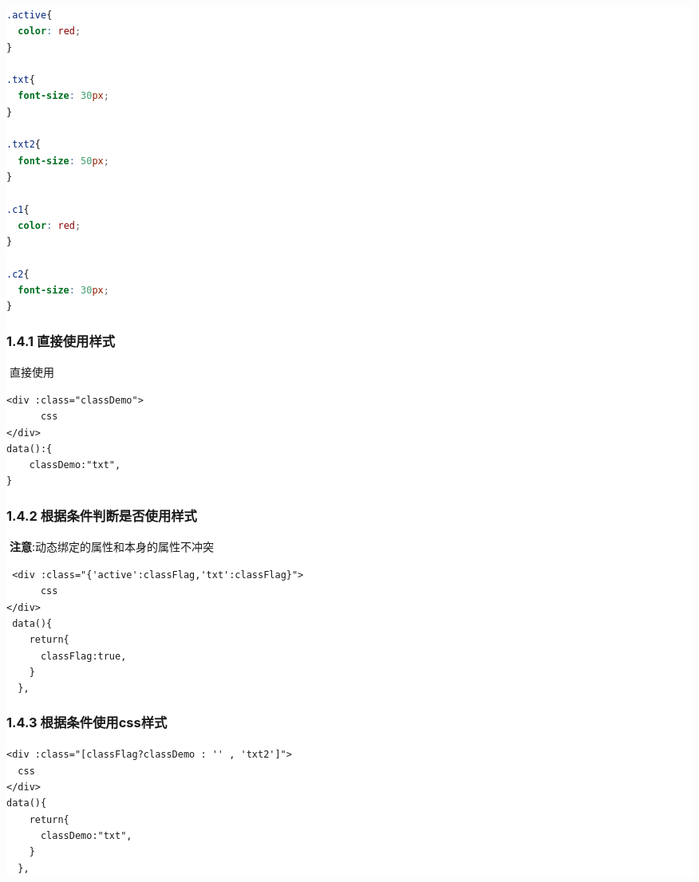 ```css
.active{
  color: red;
}

.txt{
  font-size: 30px;
}

.txt2{
  font-size: 50px;
}

.c1{
  color: red;
}

.c2{
  font-size: 30px;
}
```

### 1.4.1 直接使用样式

​	直接使用

```vue
<div :class="classDemo">
      css
</div>
data():{
	classDemo:"txt",
}
```

### 1.4.2 根据条件判断是否使用样式

​	**注意**:动态绑定的属性和本身的属性不冲突

```vue
 <div :class="{'active':classFlag,'txt':classFlag}">
      css
</div>
 data(){
    return{
      classFlag:true,
    }
  },
```

### 1.4.3 根据条件使用css样式

```vue
<div :class="[classFlag?classDemo : '' , 'txt2']">
  css
</div>
data(){
    return{
      classDemo:"txt",
    }
  },
```
